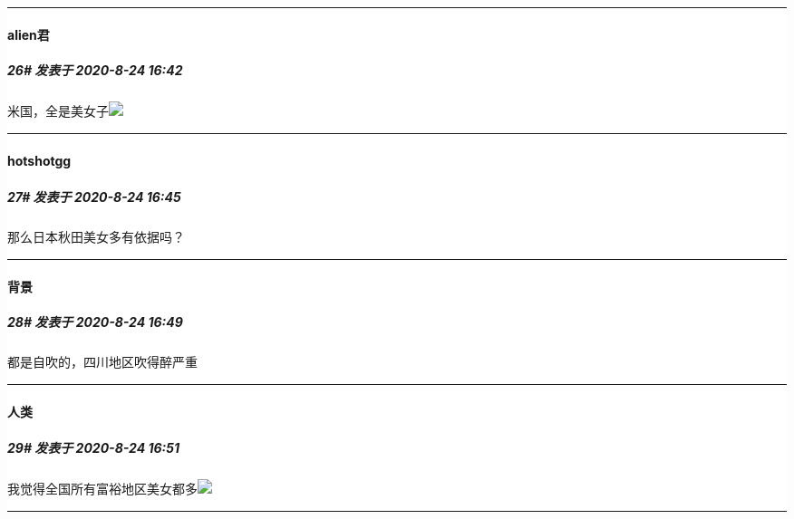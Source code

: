 



*****

####  alien君  
##### 26#       发表于 2020-8-24 16:42




米国，全是美女子<img src="https://static.saraba1st.com/image/smiley/face2017/049.png" referrerpolicy="no-referrer">







*****

####  hotshotgg  
##### 27#       发表于 2020-8-24 16:45




那么日本秋田美女多有依据吗？







*****

####  背景  
##### 28#       发表于 2020-8-24 16:49




都是自吹的，四川地区吹得醉严重







*****

####  人类  
##### 29#       发表于 2020-8-24 16:51




我觉得全国所有富裕地区美女都多<img src="https://static.saraba1st.com/image/smiley/animal2017/008.png" referrerpolicy="no-referrer">







*****
